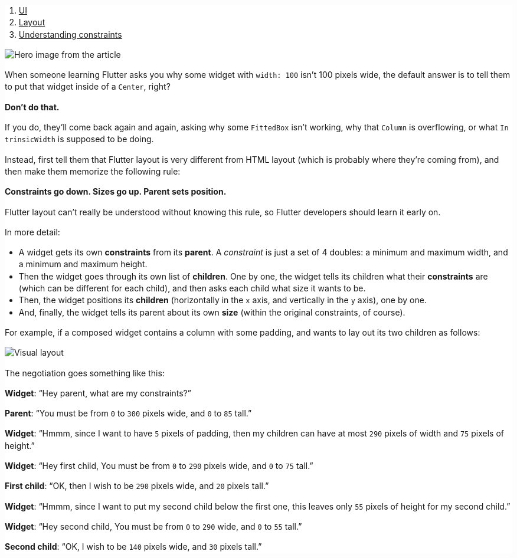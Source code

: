 1.  [UI](https://docs.flutter.dev/ui)
2.  [Layout](https://docs.flutter.dev/ui/layout)
3.  [Understanding constraints](https://docs.flutter.dev/ui/layout/constraints)

![Hero image from the article](https://docs.flutter.dev/assets/images/docs/ui/layout/article-hero-image.png)

When someone learning Flutter asks you why some widget with `width: 100` isn’t 100 pixels wide, the default answer is to tell them to put that widget inside of a `Center`, right?

**Don’t do that.**

If you do, they’ll come back again and again, asking why some `FittedBox` isn’t working, why that `Column` is overflowing, or what `IntrinsicWidth` is supposed to be doing.

Instead, first tell them that Flutter layout is very different from HTML layout (which is probably where they’re coming from), and then make them memorize the following rule:

**Constraints go down. Sizes go up. Parent sets position.**

Flutter layout can’t really be understood without knowing this rule, so Flutter developers should learn it early on.

In more detail:

-   A widget gets its own **constraints** from its **parent**. A _constraint_ is just a set of 4 doubles: a minimum and maximum width, and a minimum and maximum height.
-   Then the widget goes through its own list of **children**. One by one, the widget tells its children what their **constraints** are (which can be different for each child), and then asks each child what size it wants to be.
-   Then, the widget positions its **children** (horizontally in the `x` axis, and vertically in the `y` axis), one by one.
-   And, finally, the widget tells its parent about its own **size** (within the original constraints, of course).

For example, if a composed widget contains a column with some padding, and wants to lay out its two children as follows:

![Visual layout](https://docs.flutter.dev/assets/images/docs/ui/layout/children.png)

The negotiation goes something like this:

**Widget**: “Hey parent, what are my constraints?”

**Parent**: “You must be from `0` to `300` pixels wide, and `0` to `85` tall.”

**Widget**: “Hmmm, since I want to have `5` pixels of padding, then my children can have at most `290` pixels of width and `75` pixels of height.”

**Widget**: “Hey first child, You must be from `0` to `290` pixels wide, and `0` to `75` tall.”

**First child**: “OK, then I wish to be `290` pixels wide, and `20` pixels tall.”

**Widget**: “Hmmm, since I want to put my second child below the first one, this leaves only `55` pixels of height for my second child.”

**Widget**: “Hey second child, You must be from `0` to `290` wide, and `0` to `55` tall.”

**Second child**: “OK, I wish to be `140` pixels wide, and `30` pixels tall.”
